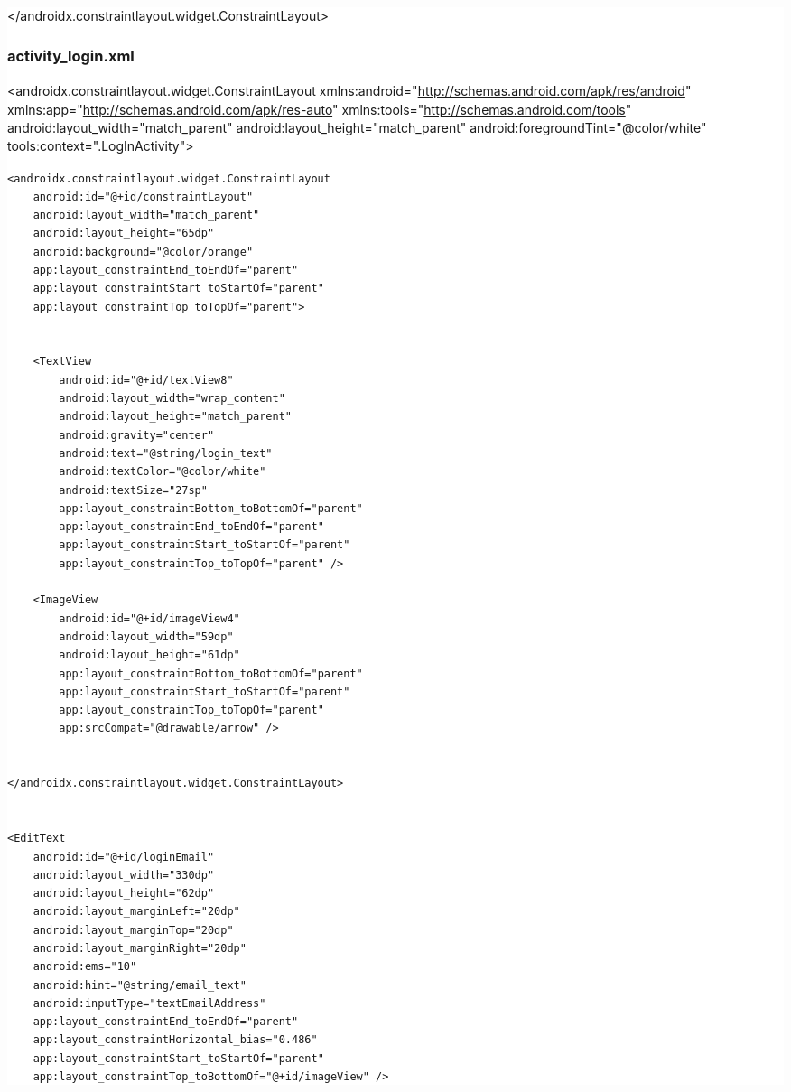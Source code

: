 
</androidx.constraintlayout.widget.ConstraintLayout>

### activity_login.xml

<?xml version="1.0" encoding="utf-8"?>
<androidx.constraintlayout.widget.ConstraintLayout xmlns:android="http://schemas.android.com/apk/res/android"
    xmlns:app="http://schemas.android.com/apk/res-auto"
    xmlns:tools="http://schemas.android.com/tools"
    android:layout_width="match_parent"
    android:layout_height="match_parent"
    android:foregroundTint="@color/white"
    tools:context=".LogInActivity">


    <androidx.constraintlayout.widget.ConstraintLayout
        android:id="@+id/constraintLayout"
        android:layout_width="match_parent"
        android:layout_height="65dp"
        android:background="@color/orange"
        app:layout_constraintEnd_toEndOf="parent"
        app:layout_constraintStart_toStartOf="parent"
        app:layout_constraintTop_toTopOf="parent">


        <TextView
            android:id="@+id/textView8"
            android:layout_width="wrap_content"
            android:layout_height="match_parent"
            android:gravity="center"
            android:text="@string/login_text"
            android:textColor="@color/white"
            android:textSize="27sp"
            app:layout_constraintBottom_toBottomOf="parent"
            app:layout_constraintEnd_toEndOf="parent"
            app:layout_constraintStart_toStartOf="parent"
            app:layout_constraintTop_toTopOf="parent" />

        <ImageView
            android:id="@+id/imageView4"
            android:layout_width="59dp"
            android:layout_height="61dp"
            app:layout_constraintBottom_toBottomOf="parent"
            app:layout_constraintStart_toStartOf="parent"
            app:layout_constraintTop_toTopOf="parent"
            app:srcCompat="@drawable/arrow" />


    </androidx.constraintlayout.widget.ConstraintLayout>


    <EditText
        android:id="@+id/loginEmail"
        android:layout_width="330dp"
        android:layout_height="62dp"
        android:layout_marginLeft="20dp"
        android:layout_marginTop="20dp"
        android:layout_marginRight="20dp"
        android:ems="10"
        android:hint="@string/email_text"
        android:inputType="textEmailAddress"
        app:layout_constraintEnd_toEndOf="parent"
        app:layout_constraintHorizontal_bias="0.486"
        app:layout_constraintStart_toStartOf="parent"
        app:layout_constraintTop_toBottomOf="@+id/imageView" />
